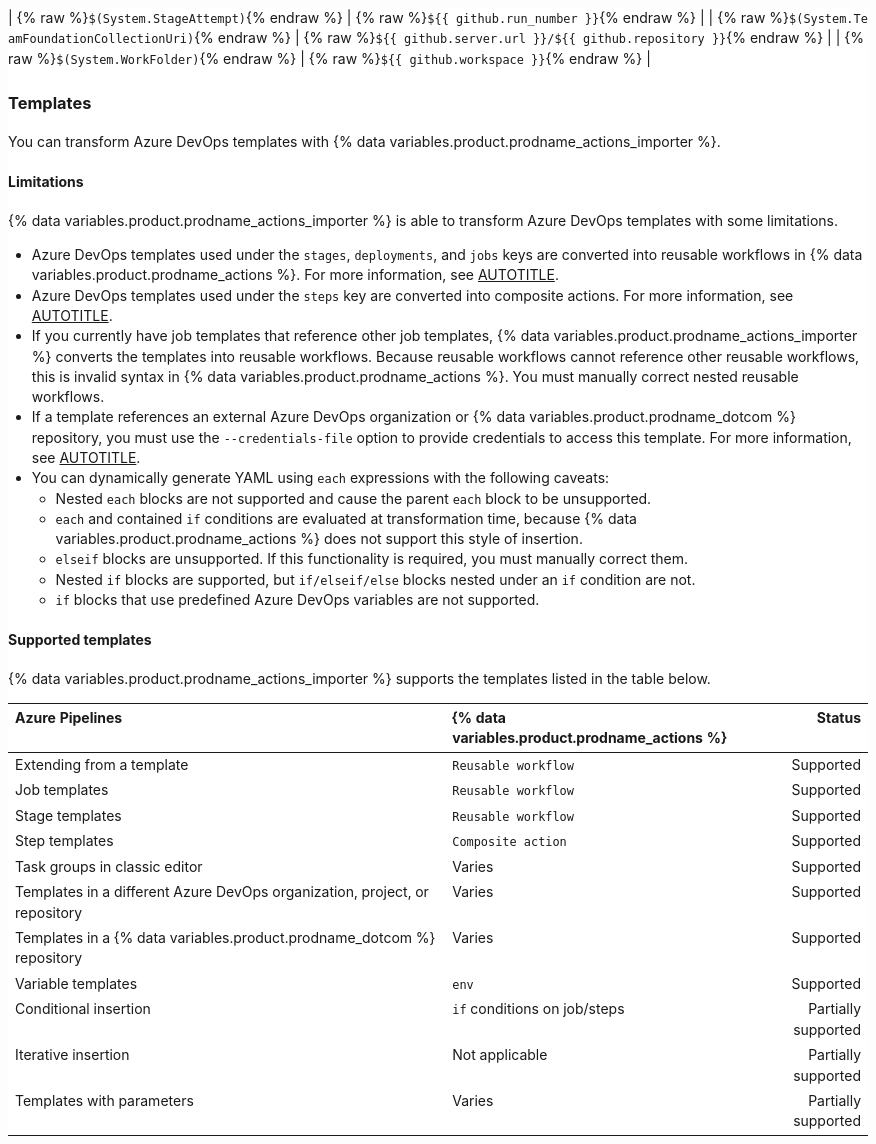 | {% raw %}`$(System.StageAttempt)`{% endraw %}                    | {% raw %}`${{ github.run_number }}`{% endraw %}                          |
| {% raw %}`$(System.TeamFoundationCollectionUri)`{% endraw %}     | {% raw %}`${{ github.server.url }}/${{ github.repository }}`{% endraw %} |
| {% raw %}`$(System.WorkFolder)`{% endraw %}                      | {% raw %}`${{ github.workspace }}`{% endraw %}                           |

### Templates

You can transform Azure DevOps templates with {% data variables.product.prodname_actions_importer %}.

#### Limitations

{% data variables.product.prodname_actions_importer %} is able to transform Azure DevOps templates with some limitations.

* Azure DevOps templates used under the `stages`, `deployments`, and `jobs` keys are converted into reusable workflows in {% data variables.product.prodname_actions %}. For more information, see [AUTOTITLE](/actions/using-workflows/reusing-workflows).
* Azure DevOps templates used under the `steps` key are converted into composite actions. For more information, see [AUTOTITLE](/actions/creating-actions/creating-a-composite-action).
* If you currently have job templates that reference other job templates, {% data variables.product.prodname_actions_importer %} converts the templates into reusable workflows. Because reusable workflows cannot reference other reusable workflows, this is invalid syntax in {% data variables.product.prodname_actions %}. You must manually correct nested reusable workflows.
* If a template references an external Azure DevOps organization or {% data variables.product.prodname_dotcom %} repository, you must use the `--credentials-file` option to provide credentials to access this template. For more information, see [AUTOTITLE](/actions/migrating-to-github-actions/automated-migrations/supplemental-arguments-and-settings#using-a-credentials-file-for-authentication).
* You can dynamically generate YAML using `each` expressions with the following caveats:
  * Nested `each` blocks are not supported and cause the parent `each` block to be unsupported.
  * `each` and contained `if` conditions are evaluated at transformation time, because {% data variables.product.prodname_actions %} does not support this style of insertion.
  * `elseif` blocks are unsupported. If this functionality is required, you must manually correct them.
  * Nested `if` blocks are supported, but `if/elseif/else` blocks nested under an `if` condition are not.
  * `if` blocks that use predefined Azure DevOps variables are not supported.

#### Supported templates

{% data variables.product.prodname_actions_importer %} supports the templates listed in the table below.

| Azure Pipelines               | {% data variables.product.prodname_actions %}                        |              Status |
| :---------------------------- | :------------------------------------ | ------------------: |
| Extending from a template     | `Reusable workflow`                   |           Supported |
| Job templates                 | `Reusable workflow`                   |           Supported |
| Stage templates               | `Reusable workflow`                   |           Supported |
| Step templates                | `Composite action`                    |           Supported |
| Task groups in classic editor | Varies                                |           Supported |
| Templates in a different Azure DevOps organization, project, or repository    | Varies                              |           Supported |
| Templates in a {% data variables.product.prodname_dotcom %} repository | Varies                              |           Supported |
| Variable templates            | `env`                                 |           Supported |
| Conditional insertion         | `if` conditions on job/steps          | Partially supported |
| Iterative insertion           | Not applicable                        | Partially supported |
| Templates with parameters     | Varies                                | Partially supported |
